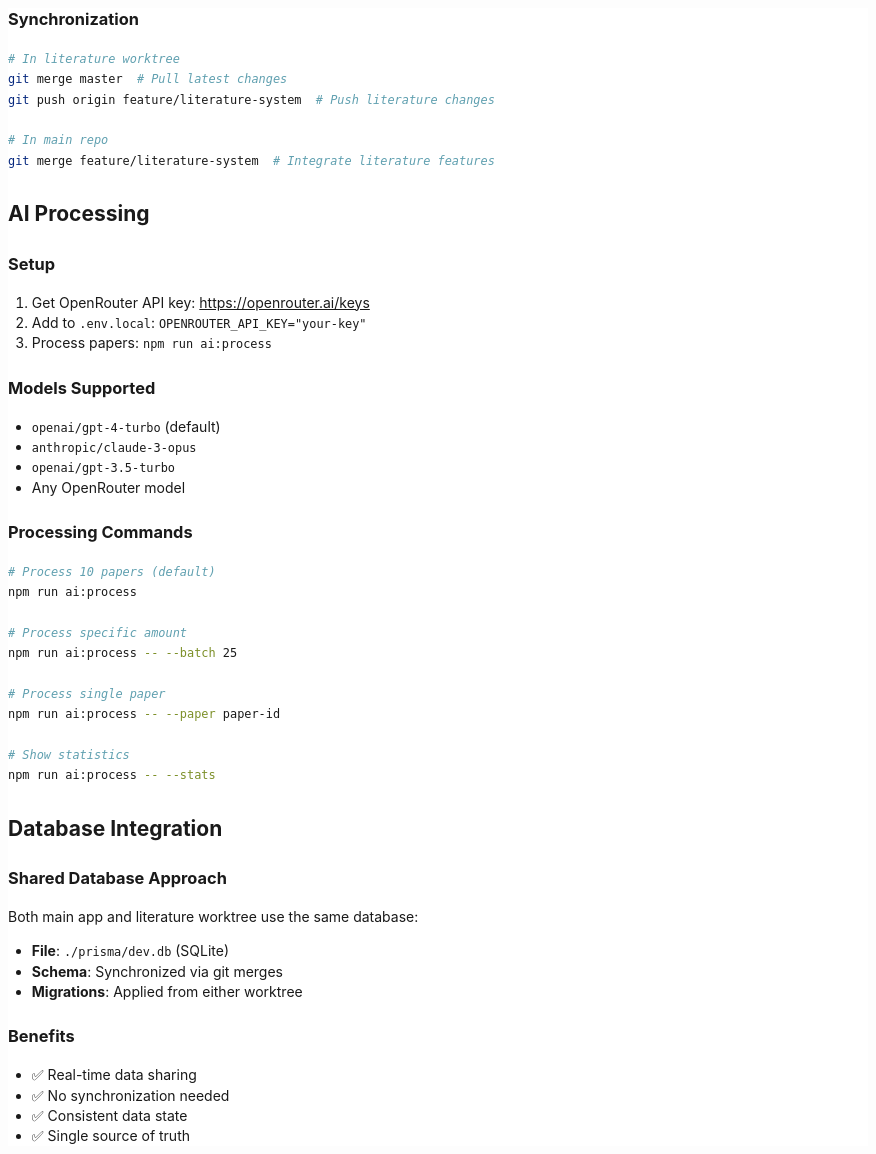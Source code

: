 ### Synchronization
```bash
# In literature worktree
git merge master  # Pull latest changes
git push origin feature/literature-system  # Push literature changes

# In main repo
git merge feature/literature-system  # Integrate literature features
```

## AI Processing

### Setup
1. Get OpenRouter API key: https://openrouter.ai/keys
2. Add to `.env.local`: `OPENROUTER_API_KEY="your-key"`
3. Process papers: `npm run ai:process`

### Models Supported
- `openai/gpt-4-turbo` (default)
- `anthropic/claude-3-opus`
- `openai/gpt-3.5-turbo`
- Any OpenRouter model

### Processing Commands
```bash
# Process 10 papers (default)
npm run ai:process

# Process specific amount
npm run ai:process -- --batch 25

# Process single paper
npm run ai:process -- --paper paper-id

# Show statistics
npm run ai:process -- --stats
```

## Database Integration

### Shared Database Approach
Both main app and literature worktree use the same database:
- **File**: `./prisma/dev.db` (SQLite)
- **Schema**: Synchronized via git merges
- **Migrations**: Applied from either worktree

### Benefits
- ✅ Real-time data sharing
- ✅ No synchronization needed
- ✅ Consistent data state
- ✅ Single source of truth
